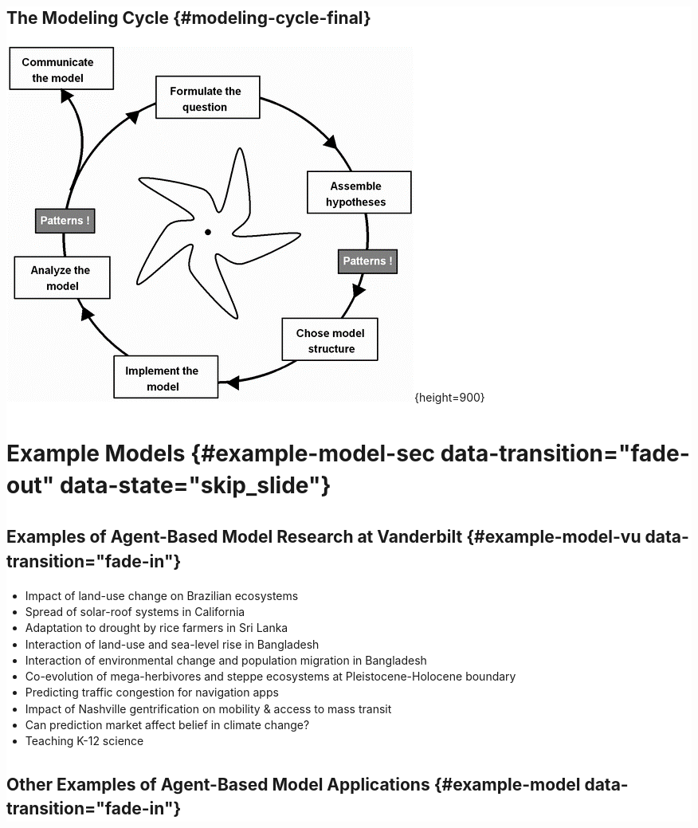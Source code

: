 </div>

## The Modeling Cycle {#modeling-cycle-final}

![Modeling Cycle](assets/images/modeling-cycle.png){height=900}

# Example Models {#example-model-sec data-transition="fade-out" data-state="skip_slide"}

## Examples of Agent-Based Model Research at Vanderbilt {#example-model-vu data-transition="fade-in"}

* Impact of land-use change on Brazilian ecosystems
* Spread of solar-roof systems in California
* Adaptation to drought by rice farmers in Sri Lanka
* Interaction of land-use and sea-level rise in Bangladesh
* Interaction of environmental change and population migration in Bangladesh
* Co-evolution of mega-herbivores and steppe ecosystems at Pleistocene-Holocene boundary
* Predicting traffic congestion for navigation apps
* Impact of Nashville gentrification on mobility & access to mass transit
* Can prediction market affect belief in climate change?
* Teaching K-12 science


## Other Examples of Agent-Based Model Applications {#example-model data-transition="fade-in"}
